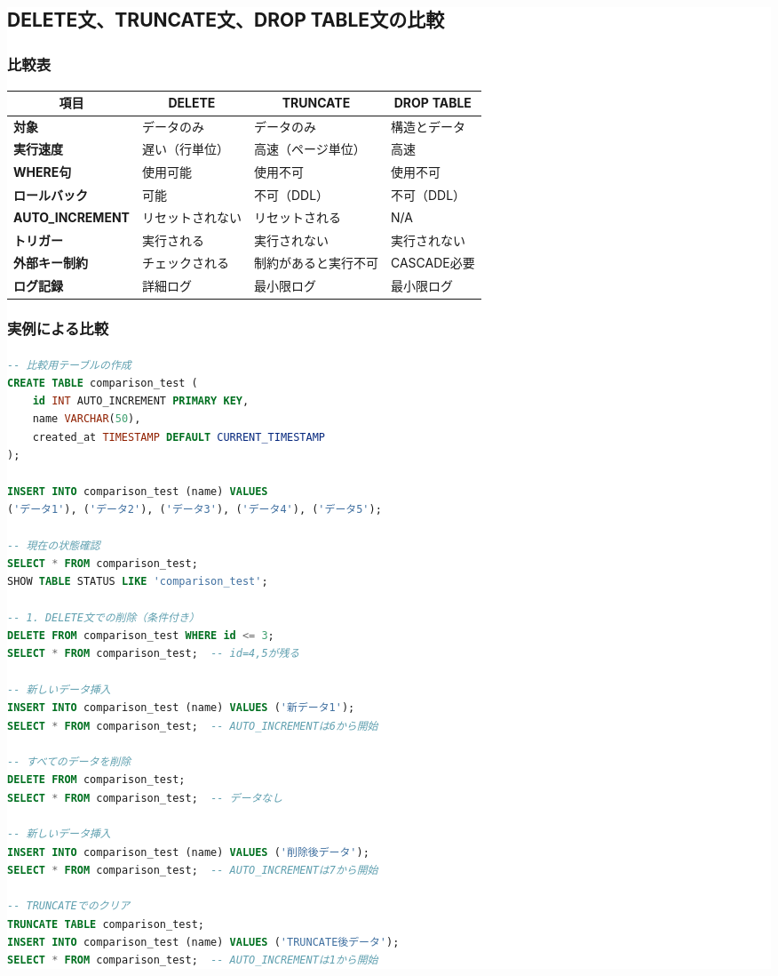 ## DELETE文、TRUNCATE文、DROP TABLE文の比較

### 比較表

| 項目 | DELETE | TRUNCATE | DROP TABLE |
|------|--------|----------|------------|
| **対象** | データのみ | データのみ | 構造とデータ |
| **実行速度** | 遅い（行単位） | 高速（ページ単位） | 高速 |
| **WHERE句** | 使用可能 | 使用不可 | 使用不可 |
| **ロールバック** | 可能 | 不可（DDL） | 不可（DDL） |
| **AUTO_INCREMENT** | リセットされない | リセットされる | N/A |
| **トリガー** | 実行される | 実行されない | 実行されない |
| **外部キー制約** | チェックされる | 制約があると実行不可 | CASCADE必要 |
| **ログ記録** | 詳細ログ | 最小限ログ | 最小限ログ |

### 実例による比較

```sql
-- 比較用テーブルの作成
CREATE TABLE comparison_test (
    id INT AUTO_INCREMENT PRIMARY KEY,
    name VARCHAR(50),
    created_at TIMESTAMP DEFAULT CURRENT_TIMESTAMP
);

INSERT INTO comparison_test (name) VALUES 
('データ1'), ('データ2'), ('データ3'), ('データ4'), ('データ5');

-- 現在の状態確認
SELECT * FROM comparison_test;
SHOW TABLE STATUS LIKE 'comparison_test';

-- 1. DELETE文での削除（条件付き）
DELETE FROM comparison_test WHERE id <= 3;
SELECT * FROM comparison_test;  -- id=4,5が残る

-- 新しいデータ挿入
INSERT INTO comparison_test (name) VALUES ('新データ1');
SELECT * FROM comparison_test;  -- AUTO_INCREMENTは6から開始

-- すべてのデータを削除
DELETE FROM comparison_test;
SELECT * FROM comparison_test;  -- データなし

-- 新しいデータ挿入
INSERT INTO comparison_test (name) VALUES ('削除後データ');
SELECT * FROM comparison_test;  -- AUTO_INCREMENTは7から開始

-- TRUNCATEでのクリア
TRUNCATE TABLE comparison_test;
INSERT INTO comparison_test (name) VALUES ('TRUNCATE後データ');
SELECT * FROM comparison_test;  -- AUTO_INCREMENTは1から開始
```
